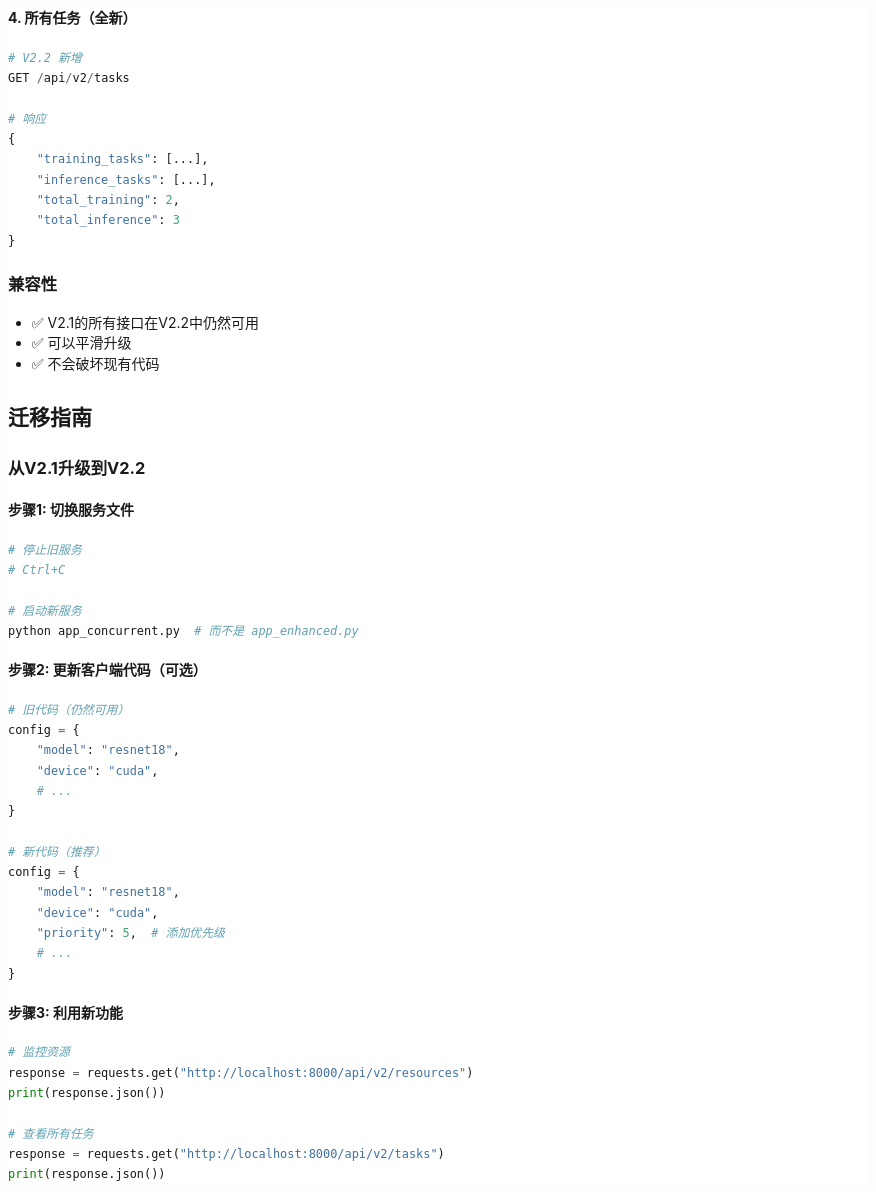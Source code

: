 #### 4. 所有任务（全新）
```python
# V2.2 新增
GET /api/v2/tasks

# 响应
{
    "training_tasks": [...],
    "inference_tasks": [...],
    "total_training": 2,
    "total_inference": 3
}
```

### 兼容性

- ✅ V2.1的所有接口在V2.2中仍然可用
- ✅ 可以平滑升级
- ✅ 不会破坏现有代码

## 迁移指南

### 从V2.1升级到V2.2

#### 步骤1: 切换服务文件
```bash
# 停止旧服务
# Ctrl+C

# 启动新服务
python app_concurrent.py  # 而不是 app_enhanced.py
```

#### 步骤2: 更新客户端代码（可选）
```python
# 旧代码（仍然可用）
config = {
    "model": "resnet18",
    "device": "cuda",
    # ...
}

# 新代码（推荐）
config = {
    "model": "resnet18",
    "device": "cuda",
    "priority": 5,  # 添加优先级
    # ...
}
```

#### 步骤3: 利用新功能
```python
# 监控资源
response = requests.get("http://localhost:8000/api/v2/resources")
print(response.json())

# 查看所有任务
response = requests.get("http://localhost:8000/api/v2/tasks")
print(response.json())
```
